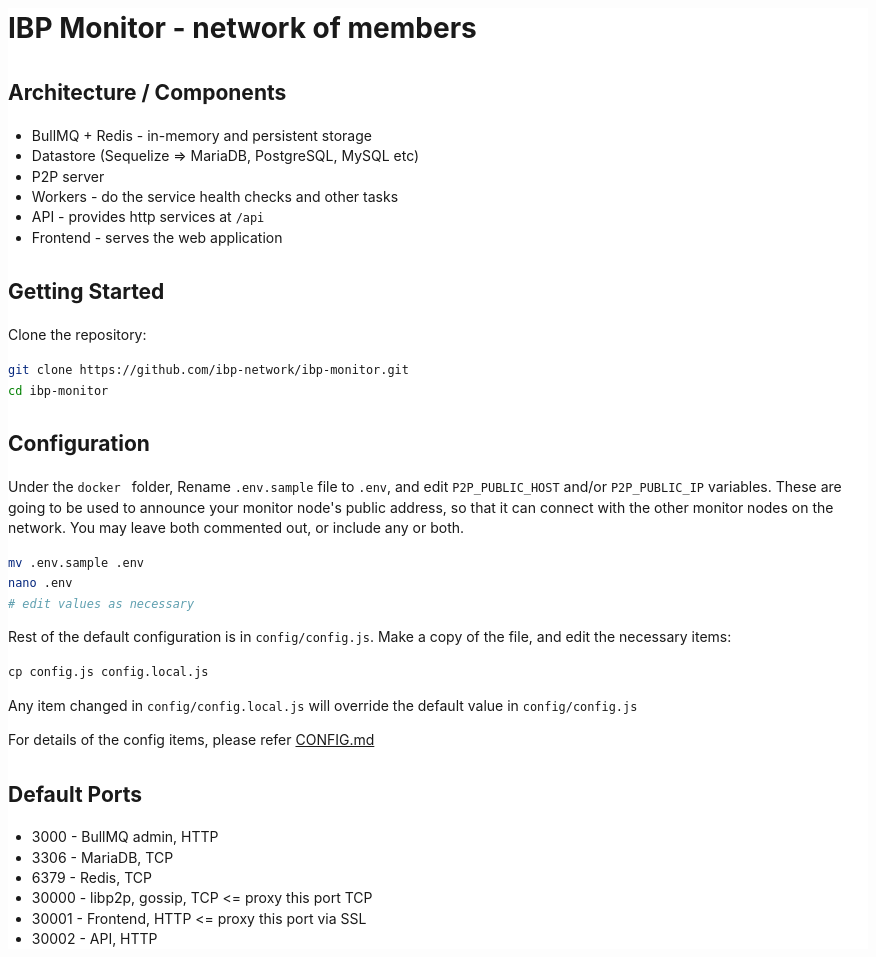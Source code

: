 # IBP Monitor - network of members

## Architecture / Components

- BullMQ + Redis - in-memory and persistent storage
- Datastore (Sequelize => MariaDB, PostgreSQL, MySQL etc)
- P2P server
- Workers - do the service health checks and other tasks
- API - provides http services at `/api`
- Frontend - serves the web application

## Getting Started

Clone the repository:

```bash
git clone https://github.com/ibp-network/ibp-monitor.git
cd ibp-monitor
```

## Configuration

Under the `docker ` folder, Rename `.env.sample` file to `.env`, and edit `P2P_PUBLIC_HOST` and/or `P2P_PUBLIC_IP` variables.
These are going to be used to announce your monitor node's public address, so that it can connect with the other monitor nodes on the network.
You may leave both commented out, or include any or both.

```bash
mv .env.sample .env
nano .env
# edit values as necessary
```

Rest of the default configuration is in `config/config.js`. Make a copy of the file, and edit the necessary items:
```
cp config.js config.local.js
```

Any item changed in `config/config.local.js` will override the default value in `config/config.js`

For details of the config items, please refer [CONFIG.md](./CONFIG.md)

## Default Ports

- 3000 - BullMQ admin, HTTP
- 3306 - MariaDB, TCP
- 6379 - Redis, TCP
- 30000 - libp2p, gossip, TCP <= proxy this port TCP
- 30001 - Frontend, HTTP <= proxy this port via SSL
- 30002 - API, HTTP
